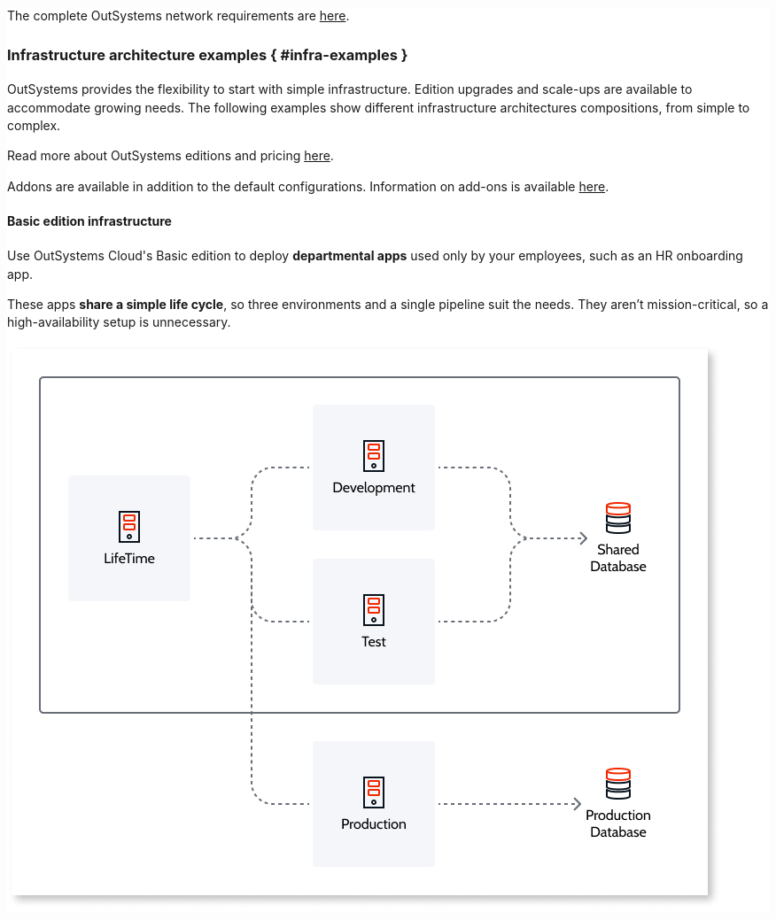 The complete OutSystems network requirements are
[here](https://success.outsystems.com/Documentation/11/Setting_Up_OutSystems/OutSystems_network_requirements).


### Infrastructure architecture examples { #infra-examples }

OutSystems provides the flexibility to start with simple infrastructure.
Edition upgrades and scale-ups are available to accommodate growing needs. The
following examples show different infrastructure architectures compositions,
from simple to complex.

Read more about OutSystems editions and pricing
[here](https://www.outsystems.com/pricing-and-editions/).

Addons are available in addition to the default configurations. Information on
add-ons is available
[here](https://success.outsystems.com/Support/Enterprise_Customers/OutSystems_Support/Cloud_services_catalog).


#### Basic edition infrastructure

Use OutSystems Cloud's Basic edition to deploy **departmental apps** used only
by your employees, such as an HR onboarding app.

These apps **share a simple life cycle**, so three environments and a single
pipeline suit the needs. They aren’t mission-critical, so a high-availability
setup is unnecessary.

![Basic infrastructure options diagrams](images/basic-edition-infrastructure-diag.png)
